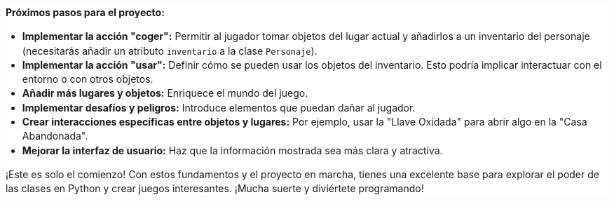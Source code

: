 **Próximos pasos para el proyecto:**

- **Implementar la acción "coger":** Permitir al jugador tomar objetos del lugar actual y añadirlos a un inventario del personaje (necesitarás añadir un atributo `inventario` a la clase `Personaje`).
- **Implementar la acción "usar":** Definir cómo se pueden usar los objetos del inventario. Esto podría implicar interactuar con el entorno o con otros objetos.
- **Añadir más lugares y objetos:** Enriquece el mundo del juego.
- **Implementar desafíos y peligros:** Introduce elementos que puedan dañar al jugador.
- **Crear interacciones específicas entre objetos y lugares:** Por ejemplo, usar la "Llave Oxidada" para abrir algo en la "Casa Abandonada".
- **Mejorar la interfaz de usuario:** Haz que la información mostrada sea más clara y atractiva.

¡Este es solo el comienzo! Con estos fundamentos y el proyecto en marcha, tienes una excelente base para explorar el poder de las clases en Python y crear juegos interesantes. ¡Mucha suerte y diviértete programando!